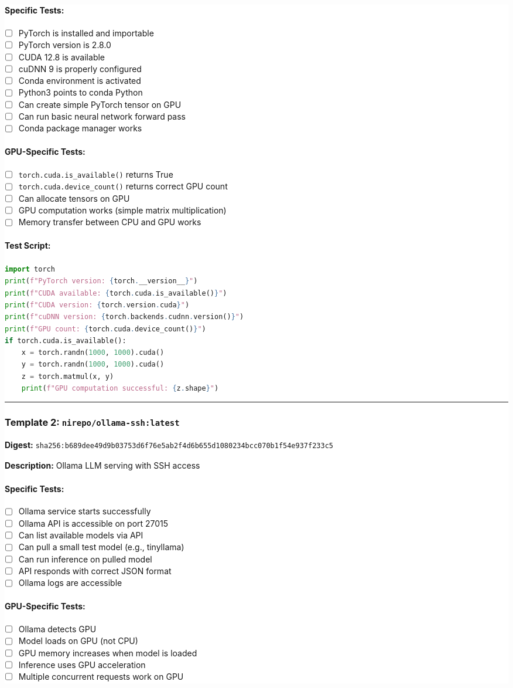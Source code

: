 #### Specific Tests:
- [ ] PyTorch is installed and importable
- [ ] PyTorch version is 2.8.0
- [ ] CUDA 12.8 is available
- [ ] cuDNN 9 is properly configured
- [ ] Conda environment is activated
- [ ] Python3 points to conda Python
- [ ] Can create simple PyTorch tensor on GPU
- [ ] Can run basic neural network forward pass
- [ ] Conda package manager works

#### GPU-Specific Tests:
- [ ] `torch.cuda.is_available()` returns True
- [ ] `torch.cuda.device_count()` returns correct GPU count
- [ ] Can allocate tensors on GPU
- [ ] GPU computation works (simple matrix multiplication)
- [ ] Memory transfer between CPU and GPU works

#### Test Script:
```python
import torch
print(f"PyTorch version: {torch.__version__}")
print(f"CUDA available: {torch.cuda.is_available()}")
print(f"CUDA version: {torch.version.cuda}")
print(f"cuDNN version: {torch.backends.cudnn.version()}")
print(f"GPU count: {torch.cuda.device_count()}")
if torch.cuda.is_available():
    x = torch.randn(1000, 1000).cuda()
    y = torch.randn(1000, 1000).cuda()
    z = torch.matmul(x, y)
    print(f"GPU computation successful: {z.shape}")
```

---

### Template 2: `nirepo/ollama-ssh:latest`
**Digest:** `sha256:b689dee49d9b03753d6f76e5ab2f4d6b655d1080234bcc070b1f54e937f233c5`

**Description:** Ollama LLM serving with SSH access

#### Specific Tests:
- [ ] Ollama service starts successfully
- [ ] Ollama API is accessible on port 27015
- [ ] Can list available models via API
- [ ] Can pull a small test model (e.g., tinyllama)
- [ ] Can run inference on pulled model
- [ ] API responds with correct JSON format
- [ ] Ollama logs are accessible

#### GPU-Specific Tests:
- [ ] Ollama detects GPU
- [ ] Model loads on GPU (not CPU)
- [ ] GPU memory increases when model is loaded
- [ ] Inference uses GPU acceleration
- [ ] Multiple concurrent requests work on GPU
